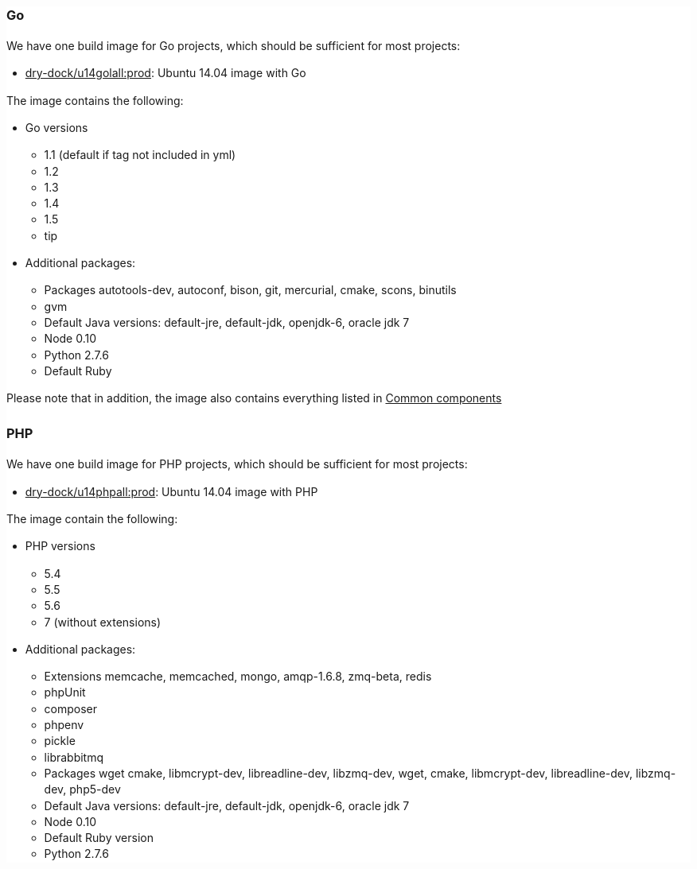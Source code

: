 ### Go

We have one build image for Go projects, which should be sufficient for most projects:

* [dry-dock/u14golall:prod](https://github.com/dry-dock/u14golall): Ubuntu 14.04 image with Go

The image contains the following:

* Go versions
    * 1.1 (default if tag not included in yml)
    * 1.2
    * 1.3
    * 1.4
    * 1.5
    * tip

* Additional packages:
    * Packages autotools-dev, autoconf, bison, git, mercurial, cmake, scons, binutils
    * gvm
    * Default Java versions: default-jre, default-jdk, openjdk-6, oracle jdk 7
    * Node 0.10
    * Python 2.7.6
    * Default Ruby

Please note that in addition, the image also contains everything listed in [Common components](#common-prod)

### PHP

We have one build image for PHP projects, which should be sufficient for most projects:

* [dry-dock/u14phpall:prod](https://github.com/dry-dock/u14phpall): Ubuntu 14.04 image with PHP

The image contain the following:

* PHP versions
    * 5.4
    * 5.5
    * 5.6
    * 7 (without extensions)

* Additional packages:
    * Extensions memcache, memcached, mongo, amqp-1.6.8, zmq-beta, redis
    * phpUnit
    * composer
    * phpenv
    * pickle
    * librabbitmq
    * Packages wget cmake, libmcrypt-dev, libreadline-dev, libzmq-dev, wget, cmake, libmcrypt-dev, libreadline-dev, libzmq-dev, php5-dev
    * Default Java versions: default-jre, default-jdk, openjdk-6, oracle jdk 7
  	* Node 0.10
  	* Default Ruby version
    * Python 2.7.6
